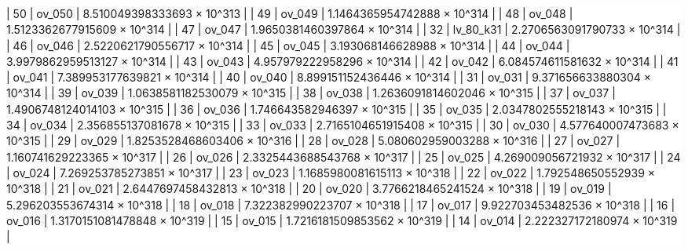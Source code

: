 | 50 | ov_050 | 8.510049398333693 × 10^313 |
| 49 | ov_049 | 1.1464365954742888 × 10^314 |
| 48 | ov_048 | 1.5123362677915609 × 10^314 |
| 47 | ov_047 | 1.9650381460397864 × 10^314 |
| 32 | lv_80_k31 | 2.2706563091790733 × 10^314 |
| 46 | ov_046 | 2.5220621790556717 × 10^314 |
| 45 | ov_045 | 3.193068146628988 × 10^314 |
| 44 | ov_044 | 3.9979862959513127 × 10^314 |
| 43 | ov_043 | 4.957979222958296 × 10^314 |
| 42 | ov_042 | 6.084574611581632 × 10^314 |
| 41 | ov_041 | 7.389953177639821 × 10^314 |
| 40 | ov_040 | 8.899151152436446 × 10^314 |
| 31 | ov_031 | 9.371656633880304 × 10^314 |
| 39 | ov_039 | 1.0638581182530079 × 10^315 |
| 38 | ov_038 | 1.2636091814602046 × 10^315 |
| 37 | ov_037 | 1.4906748124014103 × 10^315 |
| 36 | ov_036 | 1.746643582946397 × 10^315 |
| 35 | ov_035 | 2.0347802555218143 × 10^315 |
| 34 | ov_034 | 2.356855137081678 × 10^315 |
| 33 | ov_033 | 2.7165104651915408 × 10^315 |
| 30 | ov_030 | 4.577640007473683 × 10^315 |
| 29 | ov_029 | 1.8253528468603406 × 10^316 |
| 28 | ov_028 | 5.080602959003288 × 10^316 |
| 27 | ov_027 | 1.160741629223365 × 10^317 |
| 26 | ov_026 | 2.3325443688543768 × 10^317 |
| 25 | ov_025 | 4.269009056721932 × 10^317 |
| 24 | ov_024 | 7.269253785273851 × 10^317 |
| 23 | ov_023 | 1.1685980081615113 × 10^318 |
| 22 | ov_022 | 1.792548650552939 × 10^318 |
| 21 | ov_021 | 2.6447697458432813 × 10^318 |
| 20 | ov_020 | 3.7766218465241524 × 10^318 |
| 19 | ov_019 | 5.296203553674314 × 10^318 |
| 18 | ov_018 | 7.322382990223707 × 10^318 |
| 17 | ov_017 | 9.922703453482536 × 10^318 |
| 16 | ov_016 | 1.3170151081478848 × 10^319 |
| 15 | ov_015 | 1.7216181509853562 × 10^319 |
| 14 | ov_014 | 2.222327172180974 × 10^319 |